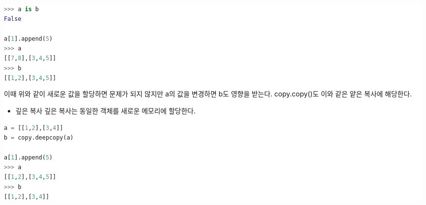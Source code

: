 ``` python
>>> a is b
False

a[1].append(5)
>>> a
[[7,8],[3,4,5]]
>>> b
[[1,2],[3,4,5]]
```
이때 위와 같이 새로운 값을 할당하면 문제가 되지 않지만 a의 값을 변경하면 b도 영향을 받는다.
copy.copy()도 이와 같은 얕은 복사에 해당한다.

- 깊은 복사
깊은 복사는 동일한 객체를 새로운 메모리에 할당한다.
``` python
a = [[1,2],[3,4]]
b = copy.deepcopy(a)

a[1].append(5)
>>> a
[[1,2],[3,4,5]]
>>> b
[[1,2],[3,4]]
```
